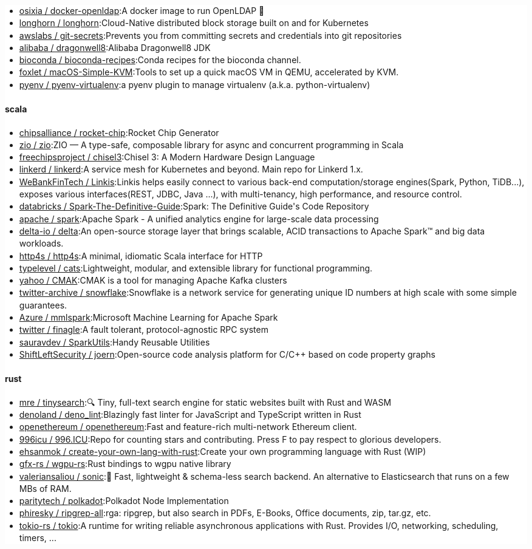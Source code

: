 * [osixia / docker-openldap](https://github.com/osixia/docker-openldap):A docker image to run OpenLDAP 🐳
* [longhorn / longhorn](https://github.com/longhorn/longhorn):Cloud-Native distributed block storage built on and for Kubernetes
* [awslabs / git-secrets](https://github.com/awslabs/git-secrets):Prevents you from committing secrets and credentials into git repositories
* [alibaba / dragonwell8](https://github.com/alibaba/dragonwell8):Alibaba Dragonwell8 JDK
* [bioconda / bioconda-recipes](https://github.com/bioconda/bioconda-recipes):Conda recipes for the bioconda channel.
* [foxlet / macOS-Simple-KVM](https://github.com/foxlet/macOS-Simple-KVM):Tools to set up a quick macOS VM in QEMU, accelerated by KVM.
* [pyenv / pyenv-virtualenv](https://github.com/pyenv/pyenv-virtualenv):a pyenv plugin to manage virtualenv (a.k.a. python-virtualenv)

#### scala
* [chipsalliance / rocket-chip](https://github.com/chipsalliance/rocket-chip):Rocket Chip Generator
* [zio / zio](https://github.com/zio/zio):ZIO — A type-safe, composable library for async and concurrent programming in Scala
* [freechipsproject / chisel3](https://github.com/freechipsproject/chisel3):Chisel 3: A Modern Hardware Design Language
* [linkerd / linkerd](https://github.com/linkerd/linkerd):A service mesh for Kubernetes and beyond. Main repo for Linkerd 1.x.
* [WeBankFinTech / Linkis](https://github.com/WeBankFinTech/Linkis):Linkis helps easily connect to various back-end computation/storage engines(Spark, Python, TiDB...), exposes various interfaces(REST, JDBC, Java ...), with multi-tenancy, high performance, and resource control.
* [databricks / Spark-The-Definitive-Guide](https://github.com/databricks/Spark-The-Definitive-Guide):Spark: The Definitive Guide's Code Repository
* [apache / spark](https://github.com/apache/spark):Apache Spark - A unified analytics engine for large-scale data processing
* [delta-io / delta](https://github.com/delta-io/delta):An open-source storage layer that brings scalable, ACID transactions to Apache Spark™ and big data workloads.
* [http4s / http4s](https://github.com/http4s/http4s):A minimal, idiomatic Scala interface for HTTP
* [typelevel / cats](https://github.com/typelevel/cats):Lightweight, modular, and extensible library for functional programming.
* [yahoo / CMAK](https://github.com/yahoo/CMAK):CMAK is a tool for managing Apache Kafka clusters
* [twitter-archive / snowflake](https://github.com/twitter-archive/snowflake):Snowflake is a network service for generating unique ID numbers at high scale with some simple guarantees.
* [Azure / mmlspark](https://github.com/Azure/mmlspark):Microsoft Machine Learning for Apache Spark
* [twitter / finagle](https://github.com/twitter/finagle):A fault tolerant, protocol-agnostic RPC system
* [sauravdev / SparkUtils](https://github.com/sauravdev/SparkUtils):Handy Reusable Utilities
* [ShiftLeftSecurity / joern](https://github.com/ShiftLeftSecurity/joern):Open-source code analysis platform for C/C++ based on code property graphs

#### rust
* [mre / tinysearch](https://github.com/mre/tinysearch):🔍 Tiny, full-text search engine for static websites built with Rust and WASM
* [denoland / deno_lint](https://github.com/denoland/deno_lint):Blazingly fast linter for JavaScript and TypeScript written in Rust
* [openethereum / openethereum](https://github.com/openethereum/openethereum):Fast and feature-rich multi-network Ethereum client.
* [996icu / 996.ICU](https://github.com/996icu/996.ICU):Repo for counting stars and contributing. Press F to pay respect to glorious developers.
* [ehsanmok / create-your-own-lang-with-rust](https://github.com/ehsanmok/create-your-own-lang-with-rust):Create your own programming language with Rust (WIP)
* [gfx-rs / wgpu-rs](https://github.com/gfx-rs/wgpu-rs):Rust bindings to wgpu native library
* [valeriansaliou / sonic](https://github.com/valeriansaliou/sonic):🦔 Fast, lightweight & schema-less search backend. An alternative to Elasticsearch that runs on a few MBs of RAM.
* [paritytech / polkadot](https://github.com/paritytech/polkadot):Polkadot Node Implementation
* [phiresky / ripgrep-all](https://github.com/phiresky/ripgrep-all):rga: ripgrep, but also search in PDFs, E-Books, Office documents, zip, tar.gz, etc.
* [tokio-rs / tokio](https://github.com/tokio-rs/tokio):A runtime for writing reliable asynchronous applications with Rust. Provides I/O, networking, scheduling, timers, ...